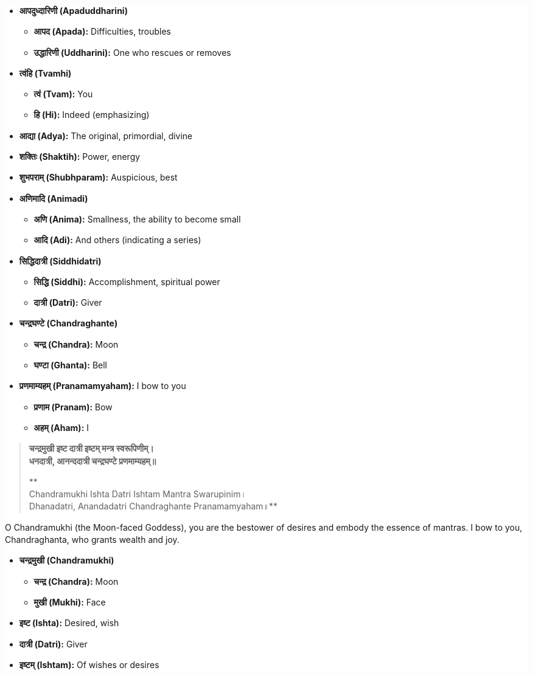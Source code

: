 * **आपदुध्दारिणी (Apaduddharini)**
    
    * **आपद (Apada):** Difficulties, troubles
        
    * **उद्धारिणी (Uddharini):** One who rescues or removes
        
* **त्वंहि (Tvamhi)**
    
    * **त्वं (Tvam):** You
        
    * **हि (Hi):** Indeed (emphasizing)
        
* **आद्या (Adya):** The original, primordial, divine
    
* **शक्तिः (Shaktih):** Power, energy
    
* **शुभपराम् (Shubhparam):** Auspicious, best
    
* **अणिमादि (Animadi)**
    
    * **अणि (Anima):** Smallness, the ability to become small
        
    * **आदि (Adi):** And others (indicating a series)
        
* **सिद्धिदात्री (Siddhidatri)**
    
    * **सिद्धि (Siddhi):** Accomplishment, spiritual power
        
    * **दात्री (Datri):** Giver
        
* **चन्द्रघण्टे (Chandraghante)**
    
    * **चन्द्र (Chandra):** Moon
        
    * **घण्टा (Ghanta):** Bell
        
* **प्रणमाम्यहम् (Pranamamyaham):** I bow to you
    
    * **प्रणाम (Pranam):** Bow
        
    * **अहम् (Aham):** I
        

> **चन्द्रमुखी इष्ट दात्री इष्टम् मन्त्र स्वरूपिणीम्।  
> धनदात्री, आनन्ददात्री चन्द्रघण्टे प्रणमाम्यहम्॥**
> 
> **  
> Chandramukhi Ishta Datri Ishtam Mantra Swarupinim।  
> Dhanadatri, Anandadatri Chandraghante Pranamamyaham॥**

O Chandramukhi (the Moon-faced Goddess), you are the bestower of desires and embody the essence of mantras. I bow to you, Chandraghanta, who grants wealth and joy.

* **चन्द्रमुखी (Chandramukhi)**
    
    * **चन्द्र (Chandra):** Moon
        
    * **मुखी (Mukhi):** Face
        
* **इष्ट (Ishta):** Desired, wish
    
* **दात्री (Datri):** Giver
    
* **इष्टम् (Ishtam):** Of wishes or desires
    